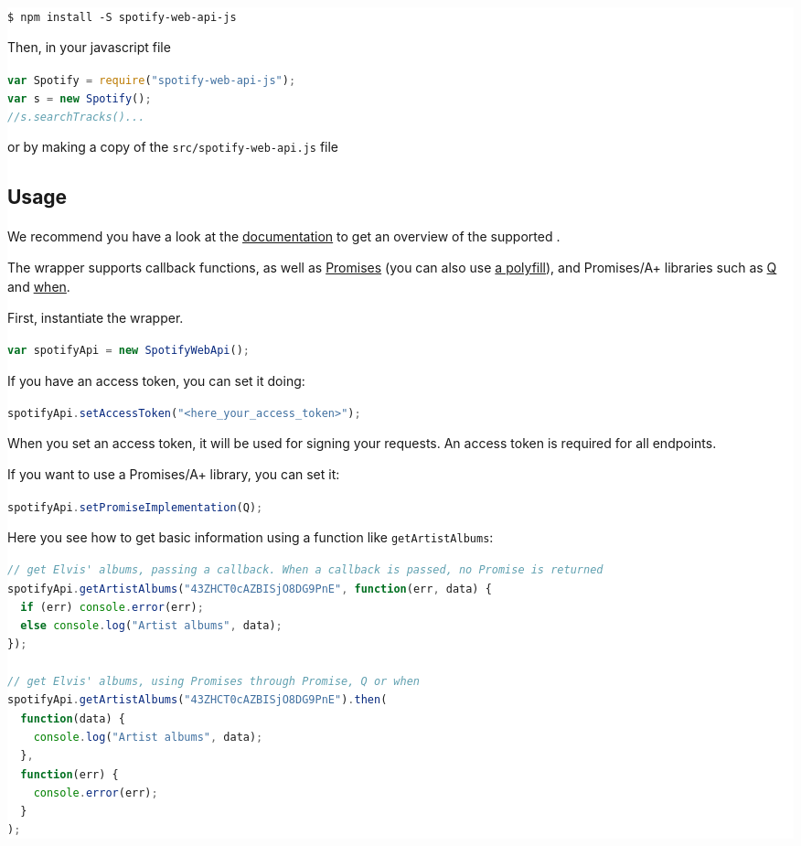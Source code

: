     $ npm install -S spotify-web-api-js

Then, in your javascript file

```javascript
var Spotify = require("spotify-web-api-js");
var s = new Spotify();
//s.searchTracks()...
```

or by making a copy of the `src/spotify-web-api.js` file

## Usage

We recommend you have a look at the
[documentation](https://doxdox.org/jmperez/spotify-web-api-js) to get an
overview of the supported .

The wrapper supports callback functions, as well as
[Promises](http://www.html5rocks.com/en/tutorials/es6/promises/) (you can also
use [a polyfill](https://github.com/jakearchibald/es6-promise)), and Promises/A+
libraries such as [Q](https://github.com/kriskowal/q) and
[when](https://github.com/cujojs/when).

First, instantiate the wrapper.

```javascript
var spotifyApi = new SpotifyWebApi();
```

If you have an access token, you can set it doing:

```javascript
spotifyApi.setAccessToken("<here_your_access_token>");
```

When you set an access token, it will be used for signing your requests. An
access token is required for all endpoints.

If you want to use a Promises/A+ library, you can set it:

```javascript
spotifyApi.setPromiseImplementation(Q);
```

Here you see how to get basic information using a function like
`getArtistAlbums`:

```javascript
// get Elvis' albums, passing a callback. When a callback is passed, no Promise is returned
spotifyApi.getArtistAlbums("43ZHCT0cAZBISjO8DG9PnE", function(err, data) {
  if (err) console.error(err);
  else console.log("Artist albums", data);
});

// get Elvis' albums, using Promises through Promise, Q or when
spotifyApi.getArtistAlbums("43ZHCT0cAZBISjO8DG9PnE").then(
  function(data) {
    console.log("Artist albums", data);
  },
  function(err) {
    console.error(err);
  }
);
```
